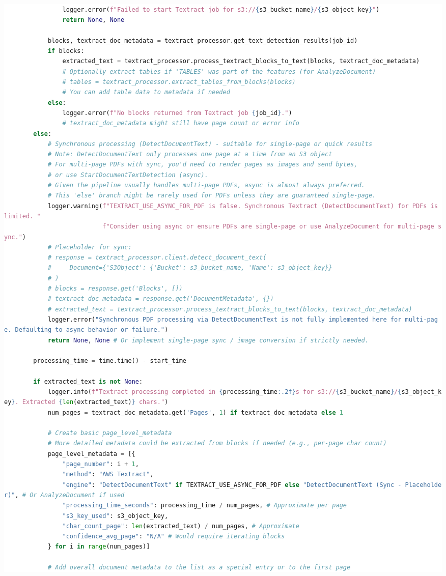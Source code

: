 ```python
                logger.error(f"Failed to start Textract job for s3://{s3_bucket_name}/{s3_object_key}")
                return None, None

            blocks, textract_doc_metadata = textract_processor.get_text_detection_results(job_id)
            if blocks:
                extracted_text = textract_processor.process_textract_blocks_to_text(blocks, textract_doc_metadata)
                # Optionally extract tables if 'TABLES' was part of the features (for AnalyzeDocument)
                # tables = textract_processor.extract_tables_from_blocks(blocks)
                # You can add table data to metadata if needed
            else:
                logger.error(f"No blocks returned from Textract job {job_id}.")
                # textract_doc_metadata might still have page count or error info
        else:
            # Synchronous processing (DetectDocumentText) - suitable for single-page or quick results
            # Note: DetectDocumentText only processes one page at a time from an S3 object
            # For multi-page PDFs with sync, you'd need to render pages as images and send bytes,
            # or use StartDocumentTextDetection (async).
            # Given the pipeline usually handles multi-page PDFs, async is almost always preferred.
            # This 'else' branch might be rarely used for PDFs unless they are guaranteed single-page.
            logger.warning(f"TEXTRACT_USE_ASYNC_FOR_PDF is false. Synchronous Textract (DetectDocumentText) for PDFs is limited. "
                           f"Consider using async or ensure PDFs are single-page or use AnalyzeDocument for multi-page sync.")
            # Placeholder for sync:
            # response = textract_processor.client.detect_document_text(
            #     Document={'S3Object': {'Bucket': s3_bucket_name, 'Name': s3_object_key}}
            # )
            # blocks = response.get('Blocks', [])
            # textract_doc_metadata = response.get('DocumentMetadata', {})
            # extracted_text = textract_processor.process_textract_blocks_to_text(blocks, textract_doc_metadata)
            logger.error("Synchronous PDF processing via DetectDocumentText is not fully implemented here for multi-page. Defaulting to async behavior or failure.")
            return None, None # Or implement single-page sync / image conversion if strictly needed.

        processing_time = time.time() - start_time

        if extracted_text is not None:
            logger.info(f"Textract processing completed in {processing_time:.2f}s for s3://{s3_bucket_name}/{s3_object_key}. Extracted {len(extracted_text)} chars.")
            num_pages = textract_doc_metadata.get('Pages', 1) if textract_doc_metadata else 1
            
            # Create basic page_level_metadata
            # More detailed metadata could be extracted from blocks if needed (e.g., per-page char count)
            page_level_metadata = [{
                "page_number": i + 1,
                "method": "AWS Textract",
                "engine": "DetectDocumentText" if TEXTRACT_USE_ASYNC_FOR_PDF else "DetectDocumentText (Sync - Placeholder)", # Or AnalyzeDocument if used
                "processing_time_seconds": processing_time / num_pages, # Approximate per page
                "s3_key_used": s3_object_key,
                "char_count_page": len(extracted_text) / num_pages, # Approximate
                "confidence_avg_page": "N/A" # Would require iterating blocks
            } for i in range(num_pages)]
            
            # Add overall document metadata to the list as a special entry or to the first page
```